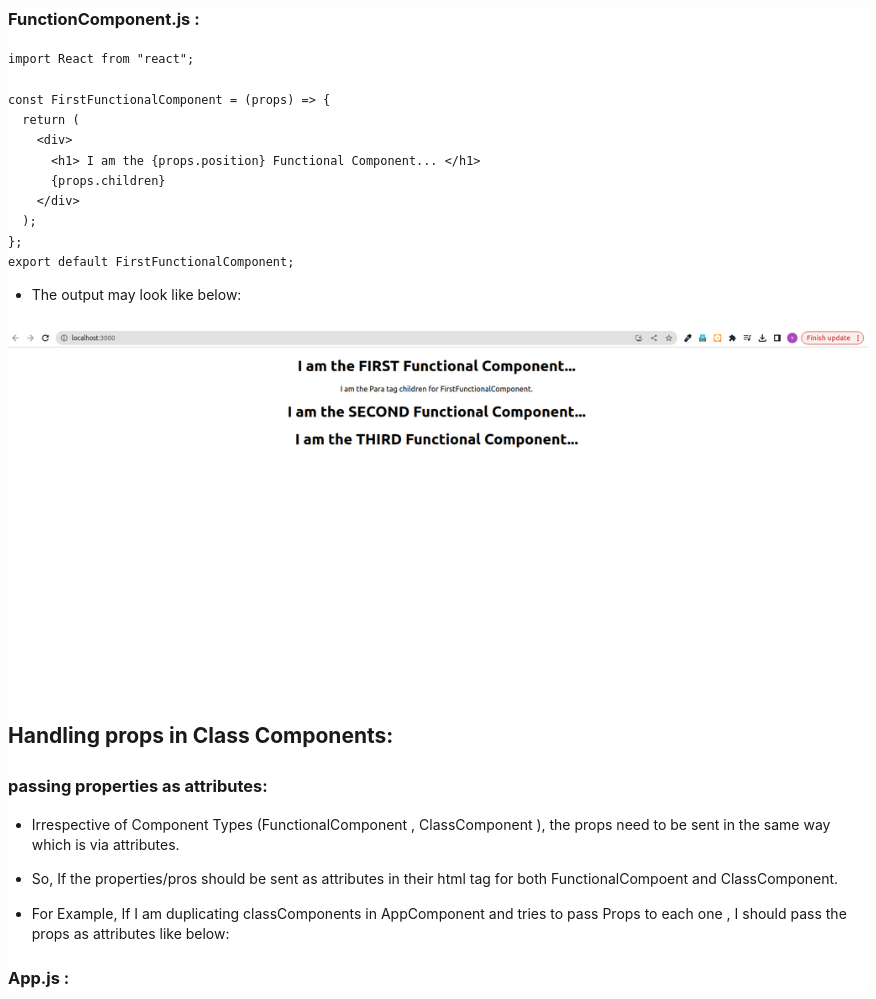 ### FunctionComponent.js :

```
import React from "react";

const FirstFunctionalComponent = (props) => {
  return (
    <div>
      <h1> I am the {props.position} Functional Component... </h1>
      {props.children}
    </div>
  );
};
export default FirstFunctionalComponent;

```

- The output may look like below:

<img style="margin-top:10px;margin-bottom:10px" src="assets/children_props.png" >

## Handling props in Class Components:

### passing properties as attributes:

- Irrespective of Component Types (FunctionalComponent , ClassComponent ), the props need to be sent in the same way which is via attributes.

- So, If the properties/pros should be sent as attributes in their html tag for both FunctionalCompoent and ClassComponent.

* For Example, If I am duplicating classComponents in AppComponent and tries to pass Props to each one , I should pass the props as attributes like below:

### App.js :

